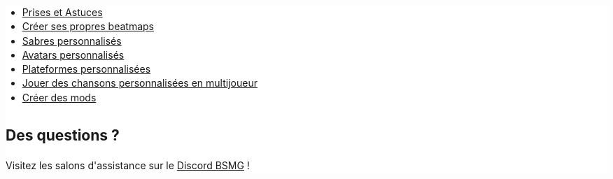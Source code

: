 * [Prises et Astuces](./grips-and-tricks.md)
* [Créer ses propres beatmaps](/mapping/)
* [Sabres personnalisés](/models/custom-sabers.md)
* [Avatars personnalisés](/models/custom-avatars.md)
* [Plateformes personnalisées](/models/custom-platforms.md)
* [Jouer des chansons personnalisées en multijoueur](https://discord.com/invite/gezGrFG4tz)
* [Créer des mods](/modding/)

## Des questions ?
Visitez les salons d'assistance sur le [Discord BSMG](https://discord.gg/beatsabermods) !
